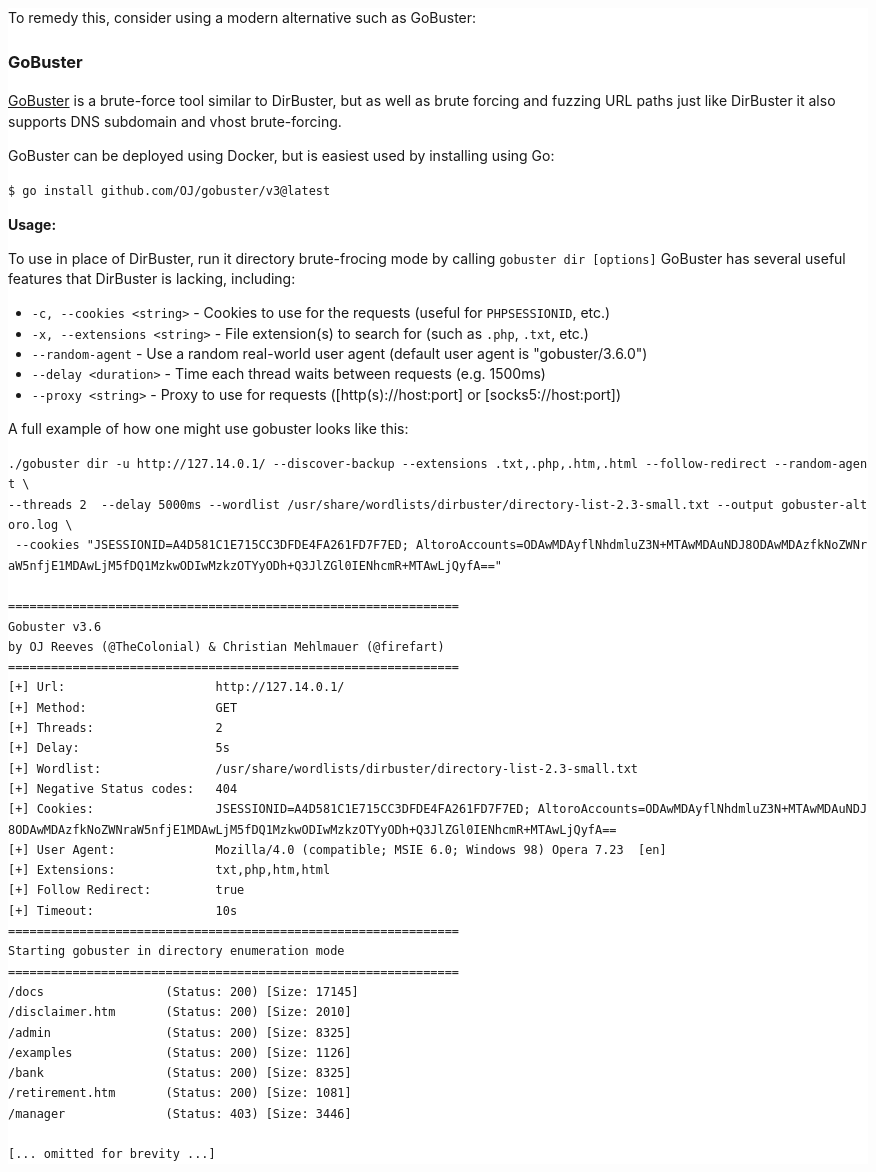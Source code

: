 To remedy this, consider using a modern alternative such as GoBuster:


### GoBuster

[GoBuster](https://github.com/OJ/gobuster) is a brute-force tool similar to DirBuster, but as well as brute forcing and fuzzing URL paths just like DirBuster it also supports DNS subdomain and vhost brute-forcing.

GoBuster can be deployed using Docker, but is easiest used by installing using Go:

```bash
$ go install github.com/OJ/gobuster/v3@latest
```


**Usage:**

To use in place of DirBuster, run it directory brute-frocing mode by calling `gobuster dir [options]`
GoBuster has several useful features that DirBuster is lacking, including:

- `-c, --cookies <string>` - Cookies to use for the requests (useful for `PHPSESSIONID`, etc.)
- `-x, --extensions <string>` - File extension(s) to search for (such as `.php`, `.txt`, etc.)
- `--random-agent` - Use a random real-world user agent (default user agent is "gobuster/3.6.0")
- `--delay <duration>` - Time each thread waits between requests (e.g. 1500ms)
- `--proxy <string>` - Proxy to use for requests ([http(s)://host:port] or [socks5://host:port])


A full example of how one might use gobuster looks like this:

```
./gobuster dir -u http://127.14.0.1/ --discover-backup --extensions .txt,.php,.htm,.html --follow-redirect --random-agent \
--threads 2  --delay 5000ms --wordlist /usr/share/wordlists/dirbuster/directory-list-2.3-small.txt --output gobuster-altoro.log \
 --cookies "JSESSIONID=A4D581C1E715CC3DFDE4FA261FD7F7ED; AltoroAccounts=ODAwMDAyflNhdmluZ3N+MTAwMDAuNDJ8ODAwMDAzfkNoZWNraW5nfjE1MDAwLjM5fDQ1MzkwODIwMzkzOTYyODh+Q3JlZGl0IENhcmR+MTAwLjQyfA==" 

===============================================================
Gobuster v3.6
by OJ Reeves (@TheColonial) & Christian Mehlmauer (@firefart)
===============================================================
[+] Url:                     http://127.14.0.1/
[+] Method:                  GET
[+] Threads:                 2
[+] Delay:                   5s
[+] Wordlist:                /usr/share/wordlists/dirbuster/directory-list-2.3-small.txt
[+] Negative Status codes:   404
[+] Cookies:                 JSESSIONID=A4D581C1E715CC3DFDE4FA261FD7F7ED; AltoroAccounts=ODAwMDAyflNhdmluZ3N+MTAwMDAuNDJ8ODAwMDAzfkNoZWNraW5nfjE1MDAwLjM5fDQ1MzkwODIwMzkzOTYyODh+Q3JlZGl0IENhcmR+MTAwLjQyfA==
[+] User Agent:              Mozilla/4.0 (compatible; MSIE 6.0; Windows 98) Opera 7.23  [en]
[+] Extensions:              txt,php,htm,html
[+] Follow Redirect:         true
[+] Timeout:                 10s
===============================================================
Starting gobuster in directory enumeration mode
===============================================================
/docs                 (Status: 200) [Size: 17145]
/disclaimer.htm       (Status: 200) [Size: 2010]
/admin                (Status: 200) [Size: 8325]
/examples             (Status: 200) [Size: 1126]
/bank                 (Status: 200) [Size: 8325]
/retirement.htm       (Status: 200) [Size: 1081]
/manager              (Status: 403) [Size: 3446]

[... omitted for brevity ...]
```